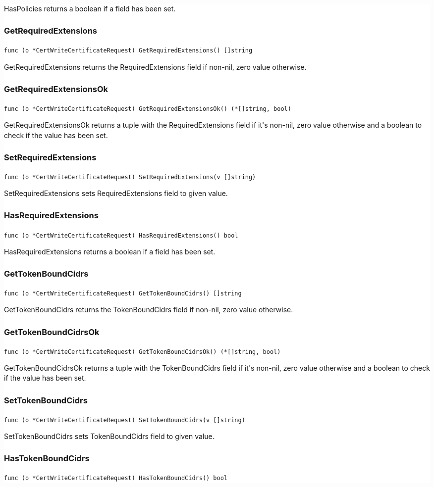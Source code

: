 HasPolicies returns a boolean if a field has been set.




### GetRequiredExtensions

`func (o *CertWriteCertificateRequest) GetRequiredExtensions() []string`

GetRequiredExtensions returns the RequiredExtensions field if non-nil, zero value otherwise.

### GetRequiredExtensionsOk

`func (o *CertWriteCertificateRequest) GetRequiredExtensionsOk() (*[]string, bool)`

GetRequiredExtensionsOk returns a tuple with the RequiredExtensions field if it's non-nil, zero value otherwise
and a boolean to check if the value has been set.

### SetRequiredExtensions

`func (o *CertWriteCertificateRequest) SetRequiredExtensions(v []string)`

SetRequiredExtensions sets RequiredExtensions field to given value.


### HasRequiredExtensions

`func (o *CertWriteCertificateRequest) HasRequiredExtensions() bool`

HasRequiredExtensions returns a boolean if a field has been set.




### GetTokenBoundCidrs

`func (o *CertWriteCertificateRequest) GetTokenBoundCidrs() []string`

GetTokenBoundCidrs returns the TokenBoundCidrs field if non-nil, zero value otherwise.

### GetTokenBoundCidrsOk

`func (o *CertWriteCertificateRequest) GetTokenBoundCidrsOk() (*[]string, bool)`

GetTokenBoundCidrsOk returns a tuple with the TokenBoundCidrs field if it's non-nil, zero value otherwise
and a boolean to check if the value has been set.

### SetTokenBoundCidrs

`func (o *CertWriteCertificateRequest) SetTokenBoundCidrs(v []string)`

SetTokenBoundCidrs sets TokenBoundCidrs field to given value.


### HasTokenBoundCidrs

`func (o *CertWriteCertificateRequest) HasTokenBoundCidrs() bool`

